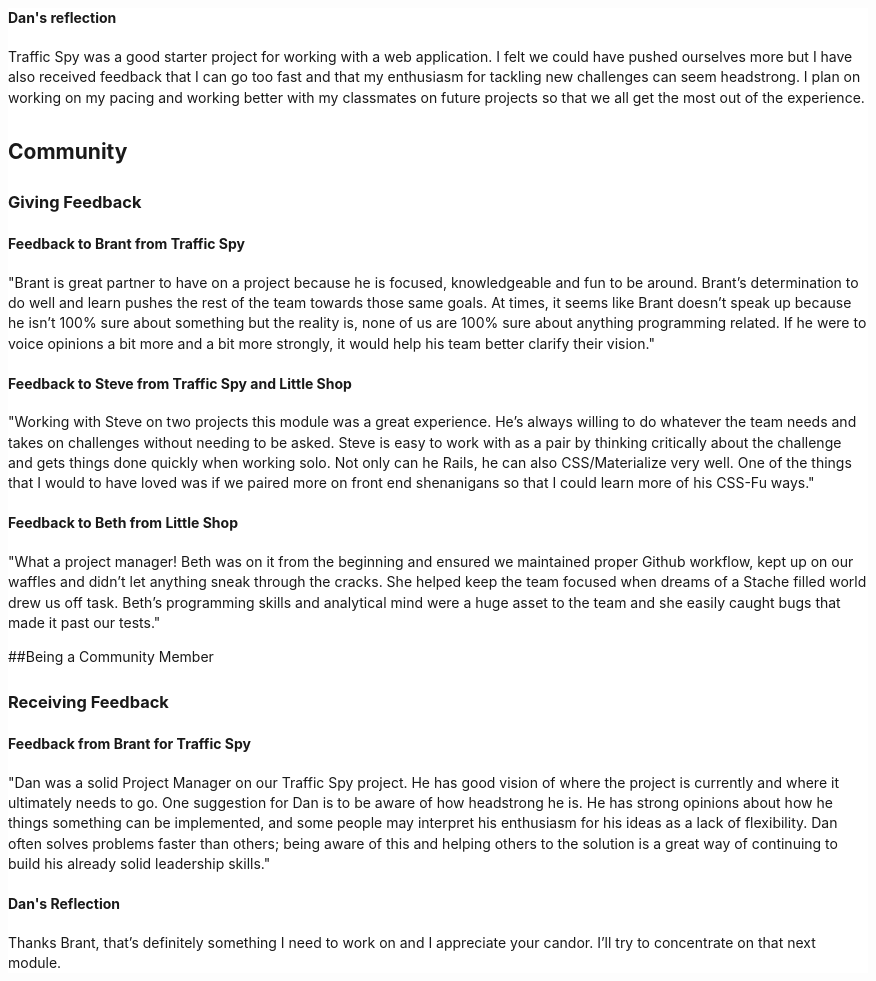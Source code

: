 #### Dan's reflection

Traffic Spy was a good starter project for working with a web application. I felt we could have pushed ourselves more but I have also received feedback that I can go too fast and that my enthusiasm for tackling new challenges can seem headstrong. I plan on working on my pacing and working better with my classmates on future projects so that we all get the most out of the experience.


## Community

### Giving Feedback

#### Feedback to Brant from Traffic Spy

"Brant is great partner to have on a project because he is focused, knowledgeable and fun to be around. Brant’s determination to do well and learn pushes the rest of the team towards those same goals. At times, it seems like Brant doesn’t speak up because he isn’t 100% sure about something but the reality is, none of us are 100% sure about anything programming related. If he were to voice opinions a bit more and a bit more strongly, it would help his team better clarify their vision."

#### Feedback to Steve from Traffic Spy and Little Shop

"Working with Steve on two projects this module was a great experience. He’s always willing to do whatever the team needs and takes on challenges without needing to be asked. Steve is easy to work with as a pair by thinking critically about the challenge and gets things done quickly when working solo. Not only can he Rails, he can also CSS/Materialize very well. One of the things that I would to have loved was if we paired more on front end shenanigans so that I could learn more of his CSS-Fu ways."

#### Feedback to Beth from Little Shop

"What a project manager! Beth was on it from the beginning and ensured we maintained proper Github workflow, kept up on our waffles and didn’t let anything sneak through the cracks. She helped keep the team focused when dreams of a Stache filled world drew us off task. Beth’s programming skills and analytical mind were a huge asset to the team and she easily caught bugs that made it past our tests."

##Being a Community Member

### Receiving Feedback

#### Feedback from Brant for Traffic Spy

"Dan was a solid Project Manager on our Traffic Spy project. He has good vision of where the project is currently and where it ultimately needs to go. One suggestion for Dan is to be aware of how headstrong he is. He has strong opinions about how he things something can be implemented, and some people may interpret his enthusiasm for his ideas as a lack of flexibility. Dan often solves problems faster than others; being aware of this and helping others to the solution is a great way of continuing to build his already solid leadership skills."

#### Dan's Reflection

Thanks Brant, that’s definitely something I need to work on and I appreciate your candor. I’ll try to concentrate on that next module.
